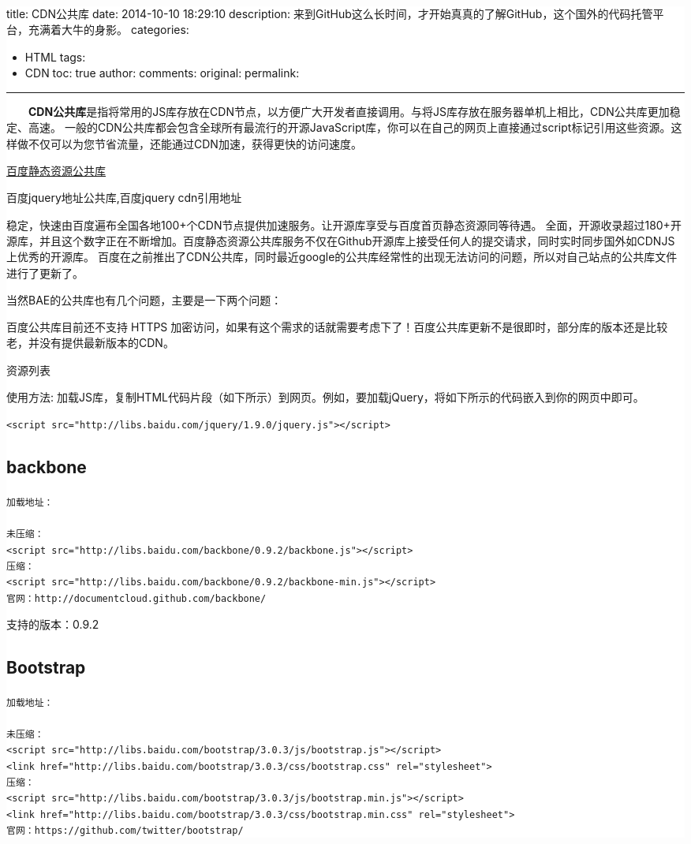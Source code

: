 title: CDN公共库
date: 2014-10-10 18:29:10
description: 来到GitHub这么长时间，才开始真真的了解GitHub，这个国外的代码托管平台，充满着大牛的身影。
categories:
- HTML
tags:
- CDN
toc: true
author:
comments:
original:
permalink:
---
　　**CDN公共库**是指将常用的JS库存放在CDN节点，以方便广大开发者直接调用。与将JS库存放在服务器单机上相比，CDN公共库更加稳定、高速。
一般的CDN公共库都会包含全球所有最流行的开源JavaScript库，你可以在自己的网页上直接通过script标记引用这些资源。这样做不仅可以为您节省流量，还能通过CDN加速，获得更快的访问速度。



[百度静态资源公共库](http://cdn.code.baidu.com/)

百度jquery地址公共库,百度jquery cdn引用地址

稳定，快速由百度遍布全国各地100+个CDN节点提供加速服务。让开源库享受与百度首页静态资源同等待遇。
全面，开源收录超过180+开源库，并且这个数字正在不断增加。百度静态资源公共库服务不仅在Github开源库上接受任何人的提交请求，同时实时同步国外如CDNJS上优秀的开源库。
百度在之前推出了CDN公共库，同时最近google的公共库经常性的出现无法访问的问题，所以对自己站点的公共库文件进行了更新了。

当然BAE的公共库也有几个问题，主要是一下两个问题：

百度公共库目前还不支持 HTTPS 加密访问，如果有这个需求的话就需要考虑下了！百度公共库更新不是很即时，部分库的版本还是比较老，并没有提供最新版本的CDN。

资源列表

使用方法: 加载JS库，复制HTML代码片段（如下所示）到网页。例如，要加载jQuery，将如下所示的代码嵌入到你的网页中即可。

```
<script src="http://libs.baidu.com/jquery/1.9.0/jquery.js"></script>
```
## backbone

```
加载地址：

未压缩：
<script src="http://libs.baidu.com/backbone/0.9.2/backbone.js"></script>
压缩：
<script src="http://libs.baidu.com/backbone/0.9.2/backbone-min.js"></script>
官网：http://documentcloud.github.com/backbone/
```

支持的版本：0.9.2

## Bootstrap

```
加载地址：

未压缩：
<script src="http://libs.baidu.com/bootstrap/3.0.3/js/bootstrap.js"></script>
<link href="http://libs.baidu.com/bootstrap/3.0.3/css/bootstrap.css" rel="stylesheet">
压缩：
<script src="http://libs.baidu.com/bootstrap/3.0.3/js/bootstrap.min.js"></script>
<link href="http://libs.baidu.com/bootstrap/3.0.3/css/bootstrap.min.css" rel="stylesheet">
官网：https://github.com/twitter/bootstrap/
```

